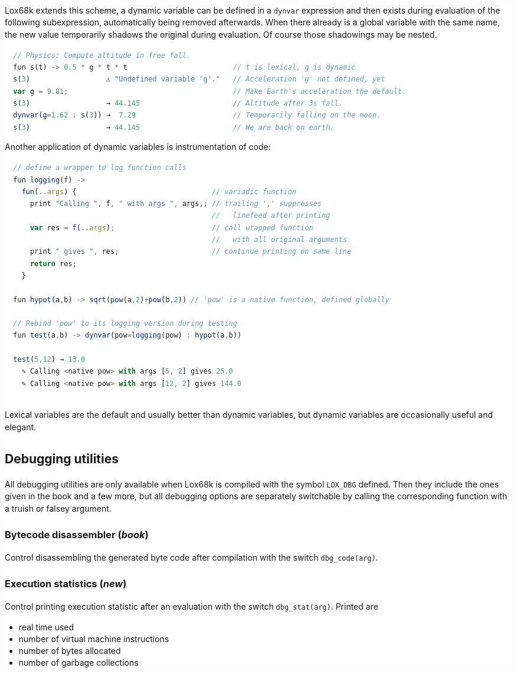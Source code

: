 Lox68k extends this scheme, a dynamic variable can be defined in a `dynvar` expression and
then exists during evaluation of the following subexpression, automatically being removed afterwards.
When there already is a global variable with the same name, the new value temporarily shadows
the original during evaluation. Of course those shadowings may be nested.

```javascript
  // Physics: Compute altitude in free fall.
  fun s(t) -> 0.5 * g * t * t                         // t is lexical, g is dynamic
  s(3)                  ⚠ "Undefined variable 'g'."   // Acceleration 'g' not defined, yet
  var g = 9.81;                                       // Make Earth's acceleration the default.
  s(3)                  → 44.145                      // Altitude after 3s fall.
  dynvar(g=1.62 : s(3)) →  7.29                       // Temporarily falling on the moon.
  s(3)                  → 44.145                      // We are back on earth.
```
Another application of dynamic variables is instrumentation of code:

```javascript
  // define a wrapper to log function calls
  fun logging(f) -> 
    fun(..args) {                                // variadic function
      print "Calling ", f, " with args ", args,; // trailing ',' suppresses
                                                 //   linefeed after printing
      var res = f(..args);                       // call wrapped function
                                                 //   with all original arguments
      print " gives ", res;                      // continue printing on same line
      return res;
    }

  fun hypot(a,b) -> sqrt(pow(a,2)+pow(b,2)) // 'pow' is a native function, defined globally

  // Rebind 'pow' to its logging version during testing 
  fun test(a,b) -> dynvar(pow=logging(pow) : hypot(a,b)) 

  test(5,12) → 13.0
    ✎ Calling <native pow> with args [5, 2] gives 25.0
    ✎ Calling <native pow> with args [12, 2] gives 144.0
             
```
Lexical variables are the default and usually better than dynamic variables, but dynamic variables
are occasionally useful and elegant. 


## <a id="debug"></a>Debugging utilities
All debugging utilities are only available when Lox68k is compiled with the symbol `LOX_DBG`
defined. Then they include the ones given in the book and a few more, but all debugging options
are separately switchable by calling the corresponding function with a truish or falsey argument.

### Bytecode disassembler (*book*)
Control disassembling the generated byte code after compilation with the switch
`dbg_code(arg)`.

### Execution statistics (*new*)
Control printing execution statistic after an evaluation with the switch
`dbg_stat(arg)`. Printed are
  * real time used 
  * number of virtual machine instructions 
  * number of bytes allocated
  * number of garbage collections

